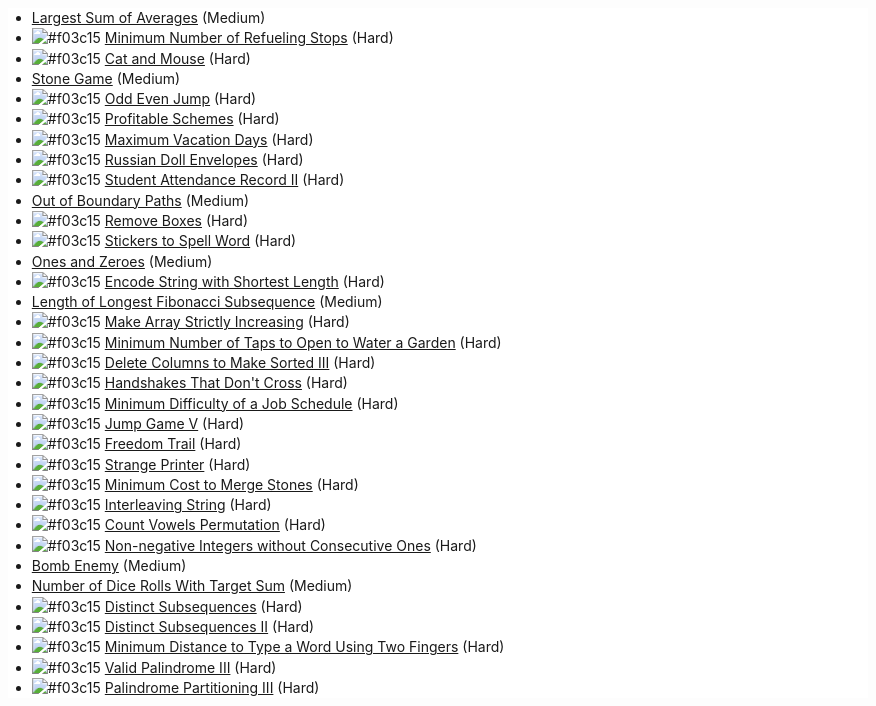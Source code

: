 - [Largest Sum of Averages](src/main/java/dynamic_programming/LargestSumOfAverages.java) (Medium)
- ![#f03c15](https://placehold.it/15/f03c15/000000?text=+) [Minimum Number of Refueling Stops](src/main/java/dynamic_programming/MinimumNumberOfRefuelingStops.java) (Hard)
- ![#f03c15](https://placehold.it/15/f03c15/000000?text=+) [Cat and Mouse](src/main/java/dynamic_programming/CatAndMouse.java) (Hard)
- [Stone Game](src/main/java/dynamic_programming/StoneGame.java) (Medium)
- ![#f03c15](https://placehold.it/15/f03c15/000000?text=+) [Odd Even Jump](src/main/java/dynamic_programming/OddEvenJump.java) (Hard)
- ![#f03c15](https://placehold.it/15/f03c15/000000?text=+) [Profitable Schemes](src/main/java/dynamic_programming/ProfitableSchemes.java) (Hard)
- ![#f03c15](https://placehold.it/15/f03c15/000000?text=+) [Maximum Vacation Days](src/main/java/dynamic_programming/MaximumVacationDays.java) (Hard)
- ![#f03c15](https://placehold.it/15/f03c15/000000?text=+) [Russian Doll Envelopes](src/main/java/dynamic_programming/RussianDollEnvelopes.java) (Hard)
- ![#f03c15](https://placehold.it/15/f03c15/000000?text=+) [Student Attendance Record II](problems/src/dynamic_programming/StudentAttendanceRecordII.java) (Hard)
- [Out of Boundary Paths](src/main/java/dynamic_programming/OutOfBoundaryPaths.java) (Medium)
- ![#f03c15](https://placehold.it/15/f03c15/000000?text=+) [Remove Boxes](src/main/java/dynamic_programming/RemoveBoxes.java) (Hard)
- ![#f03c15](https://placehold.it/15/f03c15/000000?text=+) [Stickers to Spell Word](src/main/java/dynamic_programming/StickersToSpellWord.java) (Hard)
- [Ones and Zeroes](src/main/java/dynamic_programming/OnesAndZeroes.java) (Medium)
- ![#f03c15](https://placehold.it/15/f03c15/000000?text=+) [Encode String with Shortest Length](src/main/java/dynamic_programming/EncodeStringWithShortestLength.java) (Hard)
- [Length of Longest Fibonacci Subsequence](src/main/java/dynamic_programming/LengthofLongestFibonacciSubsequence.java) (Medium)
- ![#f03c15](https://placehold.it/15/f03c15/000000?text=+) [Make Array Strictly Increasing](src/main/java/dynamic_programming/MakeArrayStrictlyIncreasing.java) (Hard)
- ![#f03c15](https://placehold.it/15/f03c15/000000?text=+) [Minimum Number of Taps to Open to Water a Garden](src/main/java/dynamic_programming/MinimumNumberOfTaps.java) (Hard)
- ![#f03c15](https://placehold.it/15/f03c15/000000?text=+) [Delete Columns to Make Sorted III](src/main/java/dynamic_programming/DeleteColumnsToMakeSortedIII.java) (Hard)
- ![#f03c15](https://placehold.it/15/f03c15/000000?text=+) [Handshakes That Don't Cross](src/main/java/dynamic_programming/HandshakesThatDontCross.java) (Hard)
- ![#f03c15](https://placehold.it/15/f03c15/000000?text=+) [Minimum Difficulty of a Job Schedule](src/main/java/dynamic_programming/MinimumDifficultyOfAJobSchedule.java) (Hard)
- ![#f03c15](https://placehold.it/15/f03c15/000000?text=+) [Jump Game V](src/main/java/dynamic_programming/JumpGameV.java) (Hard)
- ![#f03c15](https://placehold.it/15/f03c15/000000?text=+) [Freedom Trail](src/main/java/dynamic_programming/FreedomTrail.java) (Hard)
- ![#f03c15](https://placehold.it/15/f03c15/000000?text=+) [Strange Printer](src/main/java/dynamic_programming/StrangePrinter.java) (Hard)
- ![#f03c15](https://placehold.it/15/f03c15/000000?text=+) [Minimum Cost to Merge Stones](src/main/java/dynamic_programming/MinimumCostToMergeStones.java) (Hard)
- ![#f03c15](https://placehold.it/15/f03c15/000000?text=+) [Interleaving String](src/main/java/dynamic_programming/InterleavingString.java) (Hard)
- ![#f03c15](https://placehold.it/15/f03c15/000000?text=+) [Count Vowels Permutation](src/main/java/dynamic_programming/CountVowelsPermutation.java) (Hard)
- ![#f03c15](https://placehold.it/15/f03c15/000000?text=+) [Non-negative Integers without Consecutive Ones](src/main/java/dynamic_programming/NonNegativeIntegersWithoutConsecutiveOnes.java) (Hard)
- [Bomb Enemy](src/main/java/dynamic_programming/BombEnemy.java) (Medium)
- [Number of Dice Rolls With Target Sum](src/main/java/dynamic_programming/NumberOfDiceRollsWithTargetSum.java) (Medium)
- ![#f03c15](https://placehold.it/15/f03c15/000000?text=+) [Distinct Subsequences](src/main/java/dynamic_programming/DistinctSubsequences.java) (Hard)
- ![#f03c15](https://placehold.it/15/f03c15/000000?text=+) [Distinct Subsequences II](src/main/java/dynamic_programming/DistinctSubsequencesII.java) (Hard)
- ![#f03c15](https://placehold.it/15/f03c15/000000?text=+) [Minimum Distance to Type a Word Using Two Fingers](src/main/java/dynamic_programming/MinimumDistanceToTypeAWordUsingTwoFingers.java) (Hard)
- ![#f03c15](https://placehold.it/15/f03c15/000000?text=+) [Valid Palindrome III](src/main/java/dynamic_programming/ValidPalindromeIII.java) (Hard)
- ![#f03c15](https://placehold.it/15/f03c15/000000?text=+) [Palindrome Partitioning III](src/main/java/dynamic_programming/PalindromePartitioningIII.java) (Hard)
